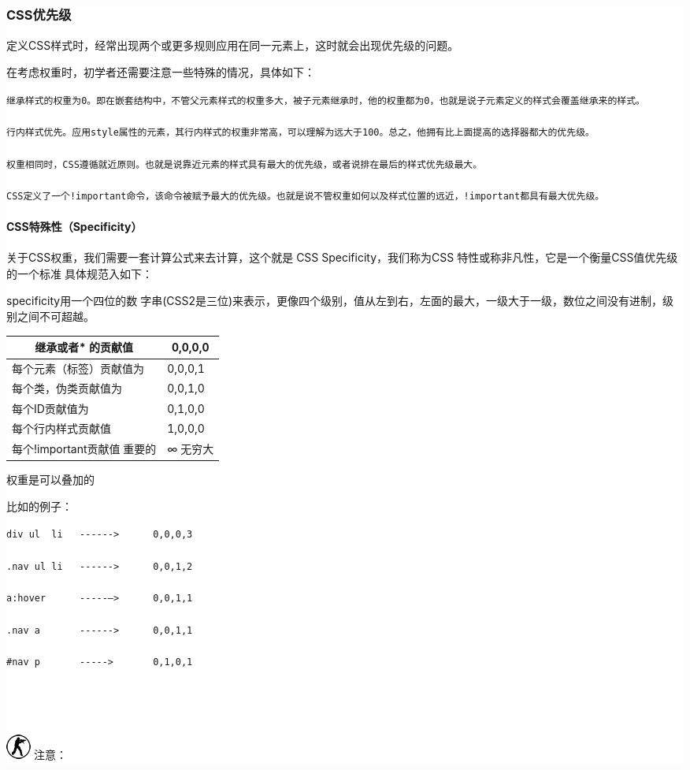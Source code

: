 ### CSS优先级

定义CSS样式时，经常出现两个或更多规则应用在同一元素上，这时就会出现优先级的问题。

在考虑权重时，初学者还需要注意一些特殊的情况，具体如下：

```txt
继承样式的权重为0。即在嵌套结构中，不管父元素样式的权重多大，被子元素继承时，他的权重都为0，也就是说子元素定义的样式会覆盖继承来的样式。

行内样式优先。应用style属性的元素，其行内样式的权重非常高，可以理解为远大于100。总之，他拥有比上面提高的选择器都大的优先级。

权重相同时，CSS遵循就近原则。也就是说靠近元素的样式具有最大的优先级，或者说排在最后的样式优先级最大。

CSS定义了一个!important命令，该命令被赋予最大的优先级。也就是说不管权重如何以及样式位置的远近，!important都具有最大优先级。
```

#### CSS特殊性（Specificity）

关于CSS权重，我们需要一套计算公式来去计算，这个就是 CSS Specificity，我们称为CSS 特性或称非凡性，它是一个衡量CSS值优先级的一个标准 具体规范入如下：

specificity用一个四位的数 字串(CSS2是三位)来表示，更像四个级别，值从左到右，左面的最大，一级大于一级，数位之间没有进制，级别之间不可超越。

| 继承或者* 的贡献值           | 0,0,0,0 |
| -------------------- | ------- |
| 每个元素（标签）贡献值为         | 0,0,0,1 |
| 每个类，伪类贡献值为           | 0,0,1,0 |
| 每个ID贡献值为             | 0,1,0,0 |
| 每个行内样式贡献值            | 1,0,0,0 |
| 每个!important贡献值  重要的 | ∞ 无穷大   |

权重是可以叠加的

 比如的例子：

```txt
div ul  li   ------>      0,0,0,3

.nav ul li   ------>      0,0,1,2

a:hover      -----—>      0,0,1,1

.nav a       ------>      0,0,1,1   

#nav p       ----->       0,1,0,1
```

​

​

 <img src="media/w.jpg" /> 注意：
